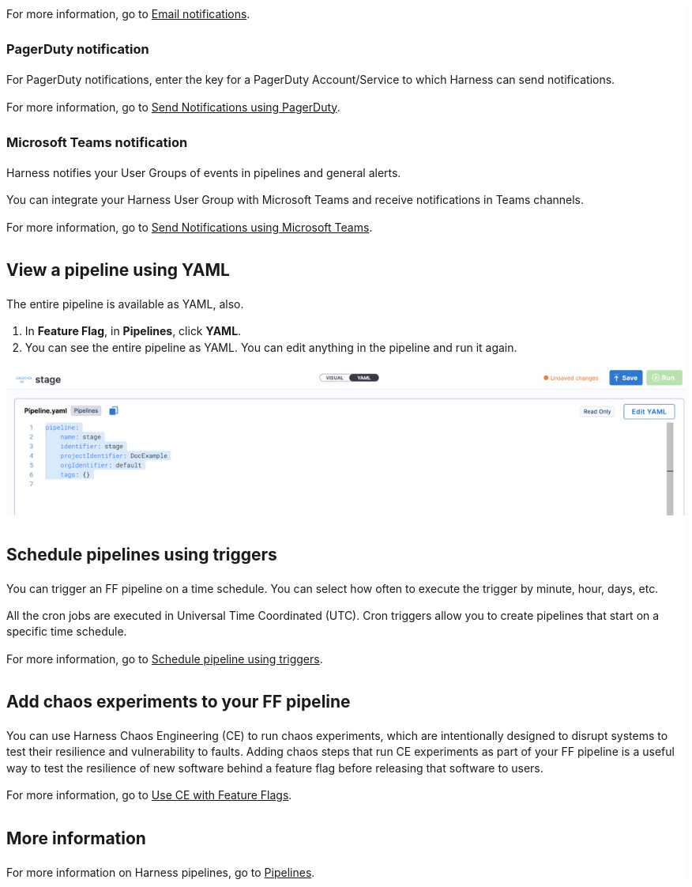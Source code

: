 For more information, go to [Email notifications](/docs/continuous-delivery/x-platform-cd-features/cd-steps/notify-users-of-pipeline-events#email-notifications).

### PagerDuty notification

For PagerDuty notifications, enter the key for a PagerDuty Account/Service to which Harness can send notifications.

For more information, go to [Send Notifications using PagerDuty](/docs/continuous-delivery/x-platform-cd-features/cd-steps/notify-users-of-pipeline-events#pagerduty-notifications).

### Microsoft Teams notification

Harness notifies your User Groups of events in pipelines and general alerts.

You can integrate your Harness User Group with Microsoft Teams and receive notifications in Teams channels.

For more information, go to [Send Notifications using Microsoft Teams](/docs/platform/notifications/send-notifications-to-microsoft-teams).

## View a pipeline using YAML

The entire pipeline is available as YAML, also.

1. In **Feature Flag**, in **Pipelines**, click **YAML**.
2. You can see the entire pipeline as YAML. You can edit anything in the pipeline and run it again.

![A screenshot of a pipleline YAML file.](./static/1-build-feature-flag-pipeline-08.png)

## Schedule pipelines using triggers

You can trigger an FF pipeline on a time schedule. You can select how often to execute the trigger by minute, hour, days, etc.

All the cron jobs are executed in Universal Time Coordinated (UTC). Cron triggers allow you to create pipelines that start on a specific time schedule.

For more information, go to [Schedule pipeline using triggers](/docs/platform/triggers/schedule-pipelines-using-cron-triggers).

## Add chaos experiments to your FF pipeline

You can use Harness Chaos Engineering (CE) to run chaos experiments, which are intentionally designed to disrupt systems to test their resilience and vulnerability to faults. Adding chaos steps that run CE experiments as part of your FF pipeline is a useful way to test the resilience of new software behind a feature flag before releasing that software to users.

For more information, go to [Use CE with Feature Flags](/docs/chaos-engineering/integrations/chaos-ff).

## More information

For more information on Harness pipelines, go to [Pipelines](/docs/category/pipelines).
